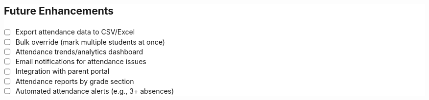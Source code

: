 ## Future Enhancements

- [ ] Export attendance data to CSV/Excel
- [ ] Bulk override (mark multiple students at once)
- [ ] Attendance trends/analytics dashboard
- [ ] Email notifications for attendance issues
- [ ] Integration with parent portal
- [ ] Attendance reports by grade section
- [ ] Automated attendance alerts (e.g., 3+ absences)
